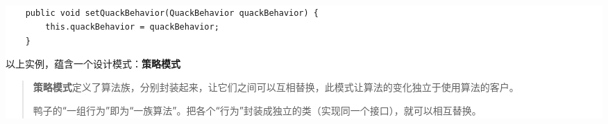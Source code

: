 ```
    public void setQuackBehavior(QuackBehavior quackBehavior) {
        this.quackBehavior = quackBehavior;
    }
```



以上实例，蕴含一个设计模式：**策略模式**

> **策略模式**定义了算法族，分别封装起来，让它们之间可以互相替换，此模式让算法的变化独立于使用算法的客户。
>
> 鸭子的“一组行为”即为“一族算法”。把各个“行为”封装成独立的类（实现同一个接口），就可以相互替换。



 





